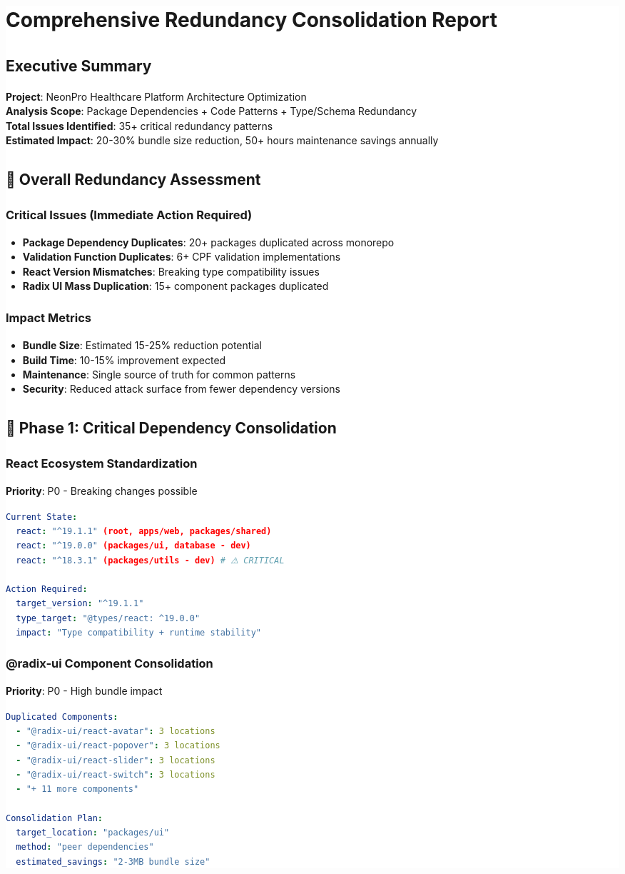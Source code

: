 # Comprehensive Redundancy Consolidation Report

## Executive Summary

**Project**: NeonPro Healthcare Platform Architecture Optimization  
**Analysis Scope**: Package Dependencies + Code Patterns + Type/Schema Redundancy  
**Total Issues Identified**: 35+ critical redundancy patterns  
**Estimated Impact**: 20-30% bundle size reduction, 50+ hours maintenance savings annually

## 🎯 Overall Redundancy Assessment

### Critical Issues (Immediate Action Required)
- **Package Dependency Duplicates**: 20+ packages duplicated across monorepo
- **Validation Function Duplicates**: 6+ CPF validation implementations  
- **React Version Mismatches**: Breaking type compatibility issues
- **Radix UI Mass Duplication**: 15+ component packages duplicated

### Impact Metrics
- **Bundle Size**: Estimated 15-25% reduction potential
- **Build Time**: 10-15% improvement expected
- **Maintenance**: Single source of truth for common patterns
- **Security**: Reduced attack surface from fewer dependency versions

## 🚨 Phase 1: Critical Dependency Consolidation

### React Ecosystem Standardization
**Priority**: P0 - Breaking changes possible

```yaml
Current State:
  react: "^19.1.1" (root, apps/web, packages/shared)
  react: "^19.0.0" (packages/ui, database - dev)  
  react: "^18.3.1" (packages/utils - dev) # ⚠️ CRITICAL

Action Required:
  target_version: "^19.1.1"
  type_target: "@types/react: ^19.0.0"
  impact: "Type compatibility + runtime stability"
```

### @radix-ui Component Consolidation
**Priority**: P0 - High bundle impact

```yaml
Duplicated Components:
  - "@radix-ui/react-avatar": 3 locations
  - "@radix-ui/react-popover": 3 locations  
  - "@radix-ui/react-slider": 3 locations
  - "@radix-ui/react-switch": 3 locations
  - "+ 11 more components"

Consolidation Plan:
  target_location: "packages/ui"
  method: "peer dependencies"
  estimated_savings: "2-3MB bundle size"
```
